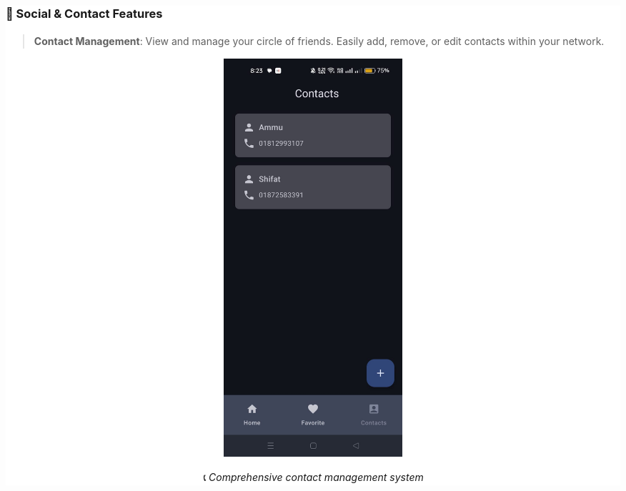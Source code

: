 ### 👥 Social & Contact Features
> **Contact Management**: View and manage your circle of friends. Easily add, remove, or edit contacts within your network.

<div align="center">
  <img src="AppScreenshots/ContactsScreen.jpeg" alt="Contacts Screen" width="250"/>
  <p><em>📞 Comprehensive contact management system</em></p>
</div>
